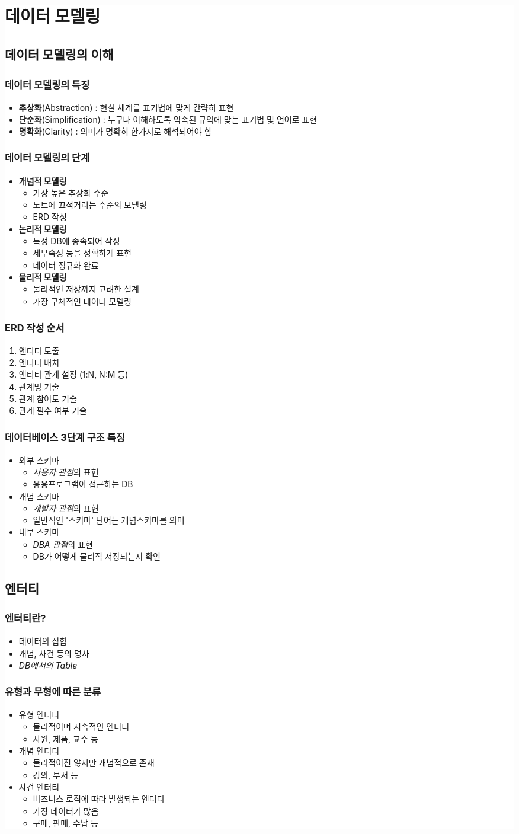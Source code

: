 # 데이터 모델링
## 데이터 모델링의 이해
### 데이터 모델링의 특징
- **추상화**(Abstraction) : 현실 세계를 표기법에 맞게 간략히 표현
- **단순화**(Simplification) : 누구나 이해하도록 약속된 규약에 맞는 표기법 및 언어로 표현
- **명확화**(Clarity) : 의미가 명확히 한가지로 해석되어야 함

### 데이터 모델링의 단계
- **개념적 모델링**
    - 가장 높은 추상화 수준
    - 노트에 끄적거리는 수준의 모델링
    - ERD 작성
- **논리적 모델링**
    - 특정 DB에 종속되어 작성
    - 세부속성 등을 정확하게 표현
    - 데이터 정규화 완료
- **물리적 모델링**
    - 물리적인 저장까지 고려한 설계
    - 가장 구체적인 데이터 모델링

### ERD 작성 순서
1. 엔티티 도출
2. 엔티티 배치
3. 엔티티 관계 설정 (1:N, N:M 등)
4. 관계명 기술
5. 관계 참여도 기술
6. 관계 필수 여부 기술

### 데이터베이스 3단계 구조 특징
- 외부 스키마
    - *사용자 관점*의 표현
    - 응용프로그램이 접근하는 DB
- 개념 스키마
    - *개발자 관점*의 표현
    - 일반적인 '스키마' 단어는 개념스키마를 의미
- 내부 스키마
    - *DBA 관점*의 표현
    - DB가 어떻게 물리적 저장되는지 확인

## 엔터티
### 엔터티란?
- 데이터의 집합
- 개념, 사건 등의 명사
- *DB에서의 Table*

### 유형과 무형에 따른 분류
- 유형 엔터티
    - 물리적이며 지속적인 엔터티
    - 사원, 제품, 교수 등
- 개념 엔터티
    - 물리적이진 않지만 개념적으로 존재
    - 강의, 부서 등
- 사건 엔터티
    - 비즈니스 로직에 따라 발생되는 엔터티
    - 가장 데이터가 많음
    - 구매, 판매, 수납 등
